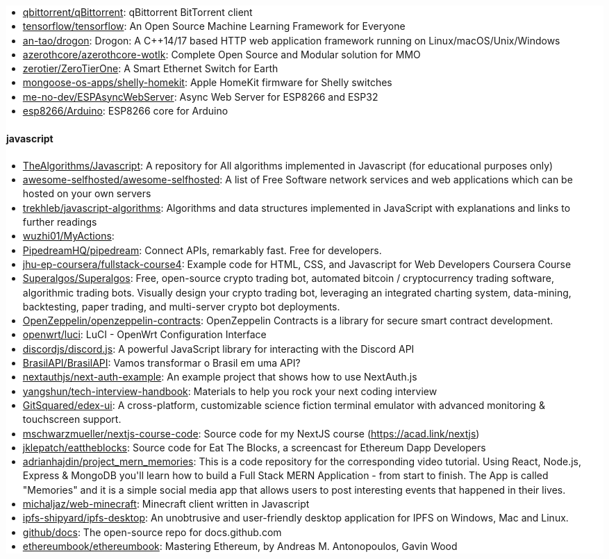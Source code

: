 * [qbittorrent/qBittorrent](https://github.com/qbittorrent/qBittorrent): qBittorrent BitTorrent client
* [tensorflow/tensorflow](https://github.com/tensorflow/tensorflow): An Open Source Machine Learning Framework for Everyone
* [an-tao/drogon](https://github.com/an-tao/drogon): Drogon: A C++14/17 based HTTP web application framework running on Linux/macOS/Unix/Windows
* [azerothcore/azerothcore-wotlk](https://github.com/azerothcore/azerothcore-wotlk): Complete Open Source and Modular solution for MMO
* [zerotier/ZeroTierOne](https://github.com/zerotier/ZeroTierOne): A Smart Ethernet Switch for Earth
* [mongoose-os-apps/shelly-homekit](https://github.com/mongoose-os-apps/shelly-homekit): Apple HomeKit firmware for Shelly switches
* [me-no-dev/ESPAsyncWebServer](https://github.com/me-no-dev/ESPAsyncWebServer): Async Web Server for ESP8266 and ESP32
* [esp8266/Arduino](https://github.com/esp8266/Arduino): ESP8266 core for Arduino

#### javascript
* [TheAlgorithms/Javascript](https://github.com/TheAlgorithms/Javascript): A repository for All algorithms implemented in Javascript (for educational purposes only)
* [awesome-selfhosted/awesome-selfhosted](https://github.com/awesome-selfhosted/awesome-selfhosted): A list of Free Software network services and web applications which can be hosted on your own servers
* [trekhleb/javascript-algorithms](https://github.com/trekhleb/javascript-algorithms):  Algorithms and data structures implemented in JavaScript with explanations and links to further readings
* [wuzhi01/MyActions](https://github.com/wuzhi01/MyActions): 
* [PipedreamHQ/pipedream](https://github.com/PipedreamHQ/pipedream): Connect APIs, remarkably fast. Free for developers.
* [jhu-ep-coursera/fullstack-course4](https://github.com/jhu-ep-coursera/fullstack-course4): Example code for HTML, CSS, and Javascript for Web Developers Coursera Course
* [Superalgos/Superalgos](https://github.com/Superalgos/Superalgos): Free, open-source crypto trading bot, automated bitcoin / cryptocurrency trading software, algorithmic trading bots. Visually design your crypto trading bot, leveraging an integrated charting system, data-mining, backtesting, paper trading, and multi-server crypto bot deployments.
* [OpenZeppelin/openzeppelin-contracts](https://github.com/OpenZeppelin/openzeppelin-contracts): OpenZeppelin Contracts is a library for secure smart contract development.
* [openwrt/luci](https://github.com/openwrt/luci): LuCI - OpenWrt Configuration Interface
* [discordjs/discord.js](https://github.com/discordjs/discord.js): A powerful JavaScript library for interacting with the Discord API
* [BrasilAPI/BrasilAPI](https://github.com/BrasilAPI/BrasilAPI): Vamos transformar o Brasil em uma API?
* [nextauthjs/next-auth-example](https://github.com/nextauthjs/next-auth-example): An example project that shows how to use NextAuth.js
* [yangshun/tech-interview-handbook](https://github.com/yangshun/tech-interview-handbook):  Materials to help you rock your next coding interview
* [GitSquared/edex-ui](https://github.com/GitSquared/edex-ui): A cross-platform, customizable science fiction terminal emulator with advanced monitoring & touchscreen support.
* [mschwarzmueller/nextjs-course-code](https://github.com/mschwarzmueller/nextjs-course-code): Source code for my NextJS course (https://acad.link/nextjs)
* [jklepatch/eattheblocks](https://github.com/jklepatch/eattheblocks): Source code for Eat The Blocks, a screencast for Ethereum Dapp Developers
* [adrianhajdin/project_mern_memories](https://github.com/adrianhajdin/project_mern_memories): This is a code repository for the corresponding video tutorial. Using React, Node.js, Express & MongoDB you'll learn how to build a Full Stack MERN Application - from start to finish. The App is called "Memories" and it is a simple social media app that allows users to post interesting events that happened in their lives.
* [michaljaz/web-minecraft](https://github.com/michaljaz/web-minecraft): Minecraft client written in Javascript
* [ipfs-shipyard/ipfs-desktop](https://github.com/ipfs-shipyard/ipfs-desktop): An unobtrusive and user-friendly desktop application for IPFS on Windows, Mac and Linux.
* [github/docs](https://github.com/github/docs): The open-source repo for docs.github.com
* [ethereumbook/ethereumbook](https://github.com/ethereumbook/ethereumbook): Mastering Ethereum, by Andreas M. Antonopoulos, Gavin Wood